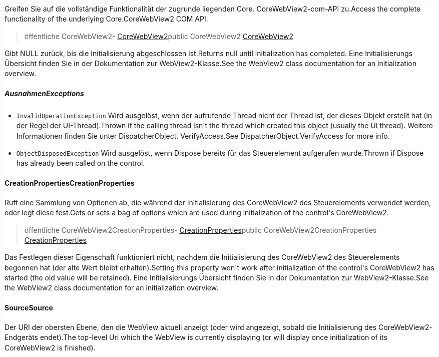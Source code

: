 <span data-ttu-id="a56cb-233">Greifen Sie auf die vollständige Funktionalität der zugrunde liegenden Core. CoreWebView2-com-API zu.</span><span class="sxs-lookup"><span data-stu-id="a56cb-233">Access the complete functionality of the underlying Core.CoreWebView2 COM API.</span></span>

> <span data-ttu-id="a56cb-234">öffentliche CoreWebView2- [CoreWebView2](#corewebview2)</span><span class="sxs-lookup"><span data-stu-id="a56cb-234">public CoreWebView2 [CoreWebView2](#corewebview2)</span></span>

<span data-ttu-id="a56cb-235">Gibt NULL zurück, bis die Initialisierung abgeschlossen ist.</span><span class="sxs-lookup"><span data-stu-id="a56cb-235">Returns null until initialization has completed.</span></span> <span data-ttu-id="a56cb-236">Eine Initialisierungs Übersicht finden Sie in der Dokumentation zur WebView2-Klasse.</span><span class="sxs-lookup"><span data-stu-id="a56cb-236">See the WebView2 class documentation for an initialization overview.</span></span>

##### <span data-ttu-id="a56cb-237">Ausnahmen</span><span class="sxs-lookup"><span data-stu-id="a56cb-237">Exceptions</span></span>
* `InvalidOperationException` <span data-ttu-id="a56cb-238">Wird ausgelöst, wenn der aufrufende Thread nicht der Thread ist, der dieses Objekt erstellt hat (in der Regel der UI-Thread).</span><span class="sxs-lookup"><span data-stu-id="a56cb-238">Thrown if the calling thread isn't the thread which created this object (usually the UI thread).</span></span> <span data-ttu-id="a56cb-239">Weitere Informationen finden Sie unter DispatcherObject. VerifyAccess.</span><span class="sxs-lookup"><span data-stu-id="a56cb-239">See DispatcherObject.VerifyAccess for more info.</span></span>

* `ObjectDisposedException` <span data-ttu-id="a56cb-240">Wird ausgelöst, wenn Dispose bereits für das Steuerelement aufgerufen wurde.</span><span class="sxs-lookup"><span data-stu-id="a56cb-240">Thrown if Dispose has already been called on the control.</span></span>

#### <span data-ttu-id="a56cb-241">CreationProperties</span><span class="sxs-lookup"><span data-stu-id="a56cb-241">CreationProperties</span></span> 

<span data-ttu-id="a56cb-242">Ruft eine Sammlung von Optionen ab, die während der Initialisierung des CoreWebView2 des Steuerelements verwendet werden, oder legt diese fest.</span><span class="sxs-lookup"><span data-stu-id="a56cb-242">Gets or sets a bag of options which are used during initialization of the control's CoreWebView2.</span></span>

> <span data-ttu-id="a56cb-243">öffentliche CoreWebView2CreationProperties- [CreationProperties](#creationproperties)</span><span class="sxs-lookup"><span data-stu-id="a56cb-243">public CoreWebView2CreationProperties [CreationProperties](#creationproperties)</span></span>

<span data-ttu-id="a56cb-244">Das Festlegen dieser Eigenschaft funktioniert nicht, nachdem die Initialisierung des CoreWebView2 des Steuerelements begonnen hat (der alte Wert bleibt erhalten).</span><span class="sxs-lookup"><span data-stu-id="a56cb-244">Setting this property won't work after initialization of the control's CoreWebView2 has started (the old value will be retained).</span></span> <span data-ttu-id="a56cb-245">Eine Initialisierungs Übersicht finden Sie in der Dokumentation zur WebView2-Klasse.</span><span class="sxs-lookup"><span data-stu-id="a56cb-245">See the WebView2 class documentation for an initialization overview.</span></span>

#### <span data-ttu-id="a56cb-246">Source</span><span class="sxs-lookup"><span data-stu-id="a56cb-246">Source</span></span> 

<span data-ttu-id="a56cb-247">Der URI der obersten Ebene, den die WebView aktuell anzeigt (oder wird angezeigt, sobald die Initialisierung des CoreWebView2-Endgeräts endet).</span><span class="sxs-lookup"><span data-stu-id="a56cb-247">The top-level Uri which the WebView is currently displaying (or will display once initialization of its CoreWebView2 is finished).</span></span>

